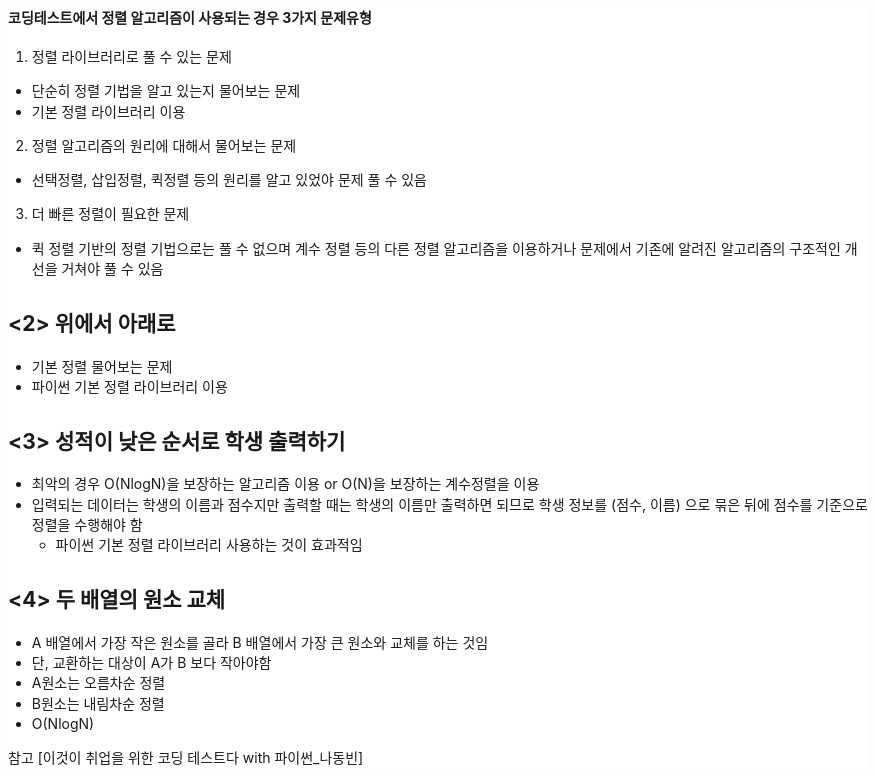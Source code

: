#### 코딩테스트에서 정렬 알고리즘이 사용되는 경우 3가지 문제유형

1. 정렬 라이브러리로 풀 수 있는 문제

- 단순히 정렬 기법을 알고 있는지 물어보는 문제
- 기본 정렬 라이브러리 이용

2. 정렬 알고리즘의 원리에 대해서 물어보는 문제

- 선택정렬, 삽입정렬, 퀵정렬 등의 원리를 알고 있었야 문제 풀 수 있음

3. 더 빠른 정렬이 필요한 문제

- 퀵 정렬 기반의 정렬 기법으로는 풀 수 없으며 계수 정렬 등의 다른 정렬 알고리즘을 이용하거나 문제에서 기존에 알려진 알고리즘의 구조적인 개선을 거쳐야 풀 수 있음

## <2> 위에서 아래로

- 기본 정렬 물어보는 문제
- 파이썬 기본 정렬 라이브러리 이용

## <3> 성적이 낮은 순서로 학생 출력하기

- 최악의 경우 O(NlogN)을 보장하는 알고리즘 이용 or O(N)을 보장하는 계수정렬을 이용
- 입력되는 데이터는 학생의 이름과 점수지만 출력할 때는 학생의 이름만 출력하면 되므로 학생 정보를 (점수, 이름) 으로 묶은 뒤에 점수를 기준으로 정렬을 수행해야 함
  - 파이썬 기본 정렬 라이브러리 사용하는 것이 효과적임

## <4> 두 배열의 원소 교체

- A 배열에서 가장 작은 원소를 골라 B 배열에서 가장 큰 원소와 교체를 하는 것임
- 단, 교환하는 대상이 A가 B 보다 작아야함
- A원소는 오름차순 정렬
- B원소는 내림차순 정렬
- O(NlogN)

참고 [이것이 취업을 위한 코딩 테스트다 with 파이썬_나동빈]
